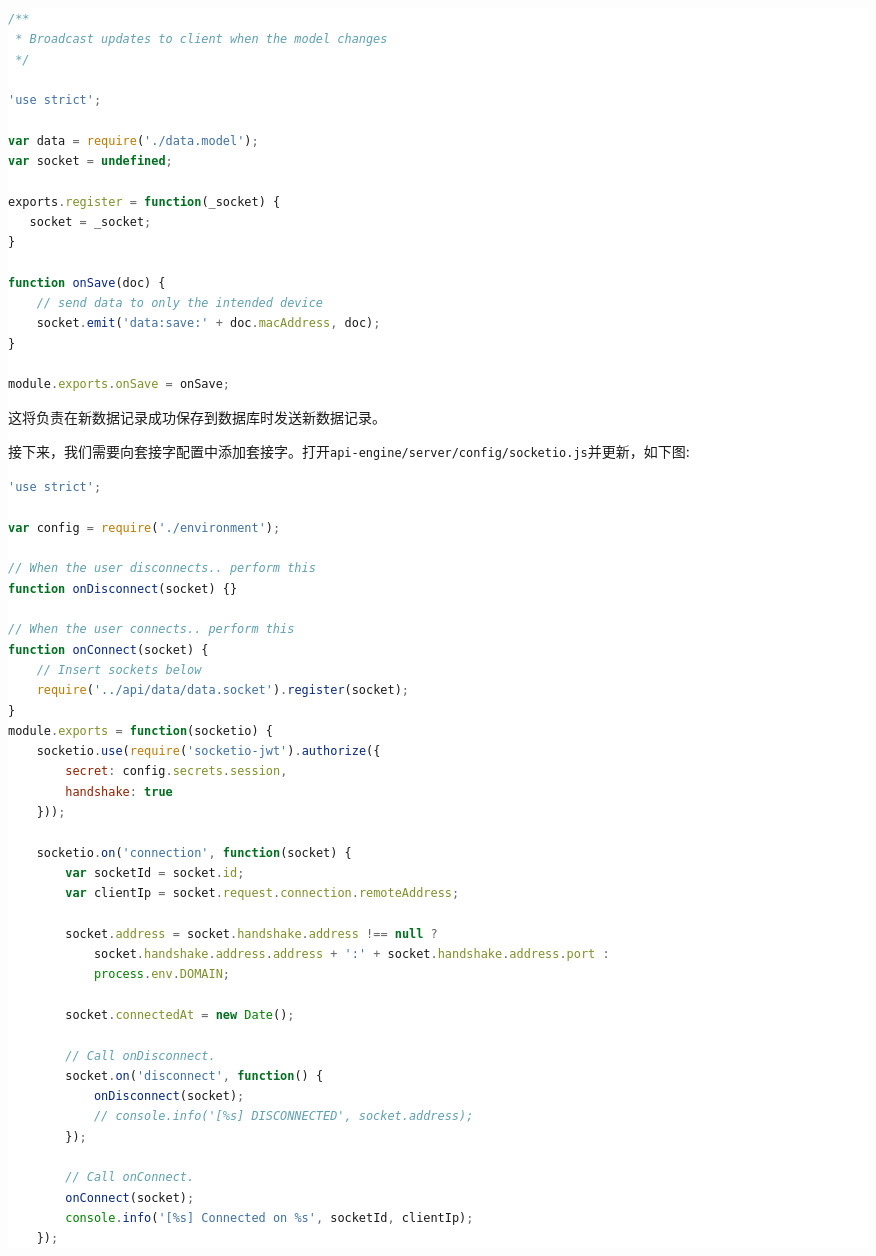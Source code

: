 ```js
/** 
 * Broadcast updates to client when the model changes 
 */ 

'use strict'; 

var data = require('./data.model'); 
var socket = undefined; 

exports.register = function(_socket) { 
   socket = _socket; 
} 

function onSave(doc) { 
    // send data to only the intended device 
    socket.emit('data:save:' + doc.macAddress, doc); 
} 

module.exports.onSave = onSave; 
```

这将负责在新数据记录成功保存到数据库时发送新数据记录。

接下来，我们需要向套接字配置中添加套接字。打开`api-engine/server/config/socketio.js`并更新，如下图:

```js
'use strict'; 

var config = require('./environment'); 

// When the user disconnects.. perform this 
function onDisconnect(socket) {} 

// When the user connects.. perform this 
function onConnect(socket) { 
    // Insert sockets below 
    require('../api/data/data.socket').register(socket); 
} 
module.exports = function(socketio) { 
    socketio.use(require('socketio-jwt').authorize({ 
        secret: config.secrets.session, 
        handshake: true 
    })); 

    socketio.on('connection', function(socket) { 
        var socketId = socket.id; 
        var clientIp = socket.request.connection.remoteAddress; 

        socket.address = socket.handshake.address !== null ? 
            socket.handshake.address.address + ':' + socket.handshake.address.port : 
            process.env.DOMAIN; 

        socket.connectedAt = new Date(); 

        // Call onDisconnect. 
        socket.on('disconnect', function() { 
            onDisconnect(socket); 
            // console.info('[%s] DISCONNECTED', socket.address); 
        }); 

        // Call onConnect. 
        onConnect(socket); 
        console.info('[%s] Connected on %s', socketId, clientIp); 
    }); 
```